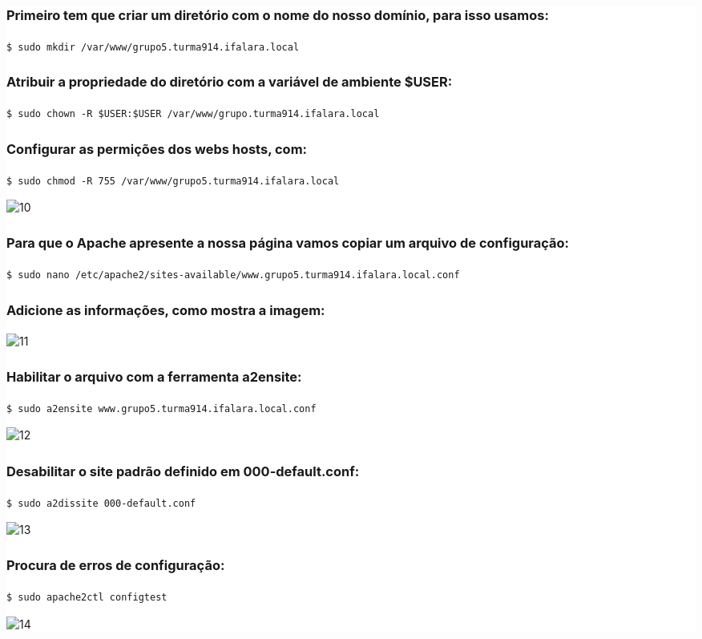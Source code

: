  ### Primeiro tem que criar um diretório com o nome do nosso domínio, para isso usamos:
  
  ```
  $ sudo mkdir /var/www/grupo5.turma914.ifalara.local
  ```
  
  ### Atribuir a propriedade do diretório com a variável de ambiente $USER:
  
  ```
  $ sudo chown -R $USER:$USER /var/www/grupo.turma914.ifalara.local
  ```
  
  ### Configurar as permições dos webs hosts, com:
  
  ```
  $ sudo chmod -R 755 /var/www/grupo5.turma914.ifalara.local
  ```
  ![10](https://github.com/MNahVR/Sred-Final/blob/main/2Etapa/www/Galeria/10.png)
  
  ### Para que o Apache apresente a nossa página vamos copiar um arquivo de configuração:
  
  ```
  $ sudo nano /etc/apache2/sites-available/www.grupo5.turma914.ifalara.local.conf
  ```
  ### Adicione as informações, como mostra a imagem:
  
  ![11](https://github.com/MNahVR/Sred-Final/blob/main/2Etapa/www/Galeria/11.png)

  ### Habilitar o arquivo com a ferramenta a2ensite:
  
  ```
  $ sudo a2ensite www.grupo5.turma914.ifalara.local.conf
  ```
  ![12](https://github.com/MNahVR/Sred-Final/blob/main/2Etapa/www/Galeria/12.png)

  ### Desabilitar o site padrão definido em 000-default.conf:
  
  ```
  $ sudo a2dissite 000-default.conf
  ```
  ![13](https://github.com/MNahVR/Sred-Final/blob/main/2Etapa/www/Galeria/13.png)

  ### Procura de erros de configuração:
  
  ```
  $ sudo apache2ctl configtest
  ```
  ![14](https://github.com/MNahVR/Sred-Final/blob/main/2Etapa/www/Galeria/14.png)
